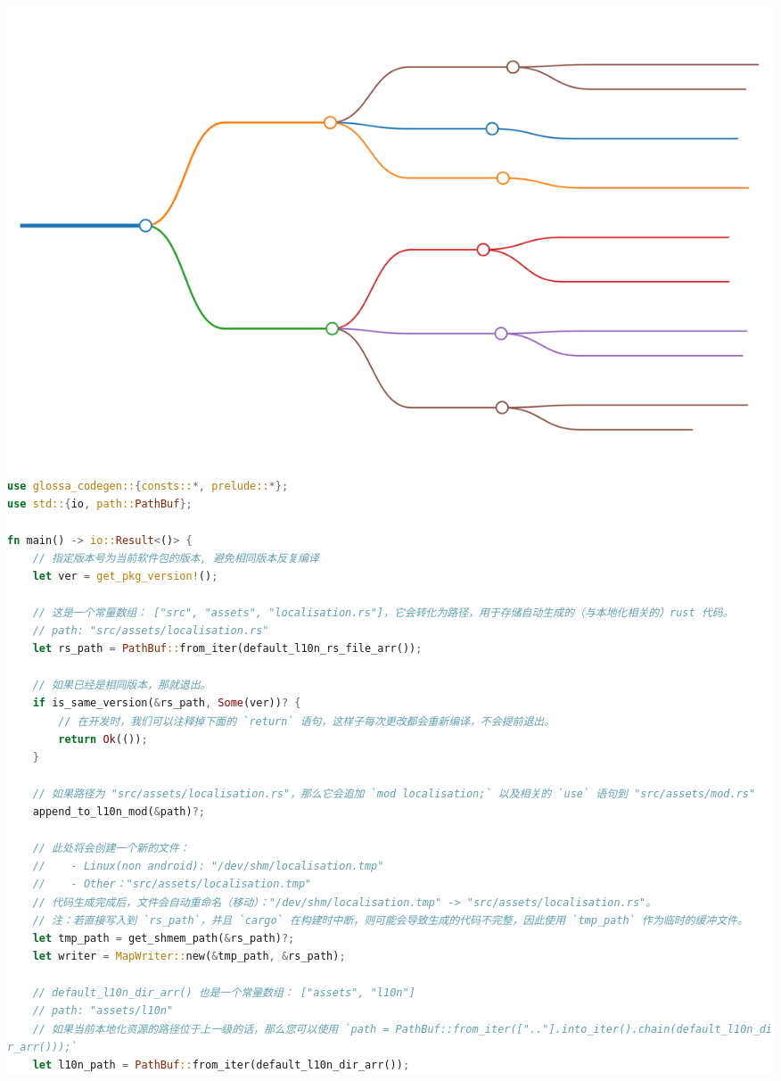 ![generator](assets/img/zh/generator.svg)

```rust
use glossa_codegen::{consts::*, prelude::*};
use std::{io, path::PathBuf};

fn main() -> io::Result<()> {
    // 指定版本号为当前软件包的版本, 避免相同版本反复编译
    let ver = get_pkg_version!();

    // 这是一个常量数组： ["src", "assets", "localisation.rs"]，它会转化为路径，用于存储自动生成的（与本地化相关的）rust 代码。
    // path: "src/assets/localisation.rs"
    let rs_path = PathBuf::from_iter(default_l10n_rs_file_arr());

    // 如果已经是相同版本，那就退出。
    if is_same_version(&rs_path, Some(ver))? {
        // 在开发时，我们可以注释掉下面的 `return` 语句，这样子每次更改都会重新编译，不会提前退出。
        return Ok(());
    }

    // 如果路径为 "src/assets/localisation.rs"，那么它会追加 `mod localisation;` 以及相关的 `use` 语句到 "src/assets/mod.rs"
    append_to_l10n_mod(&path)?;

    // 此处将会创建一个新的文件：
    //    - Linux(non android): "/dev/shm/localisation.tmp"
    //    - Other："src/assets/localisation.tmp"
    // 代码生成完成后，文件会自动重命名（移动）："/dev/shm/localisation.tmp" -> "src/assets/localisation.rs"。
    // 注：若直接写入到 `rs_path`，并且 `cargo` 在构建时中断，则可能会导致生成的代码不完整，因此使用 `tmp_path` 作为临时的缓冲文件。
    let tmp_path = get_shmem_path(&rs_path)?;
    let writer = MapWriter::new(&tmp_path, &rs_path);

    // default_l10n_dir_arr() 也是一个常量数组： ["assets", "l10n"]
    // path: "assets/l10n"
    // 如果当前本地化资源的路径位于上一级的话，那么您可以使用 `path = PathBuf::from_iter([".."].into_iter().chain(default_l10n_dir_arr()));`
    let l10n_path = PathBuf::from_iter(default_l10n_dir_arr());

```